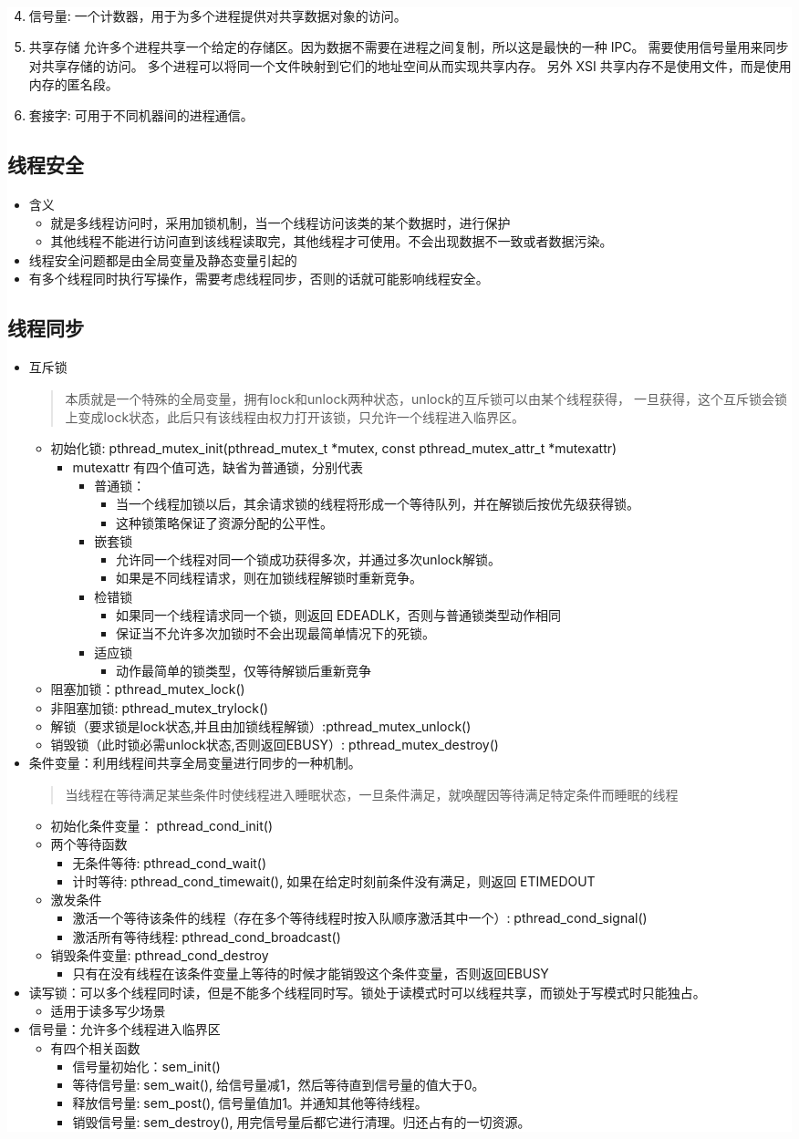 4. 信号量: 一个计数器，用于为多个进程提供对共享数据对象的访问。    

5. 共享存储
        允许多个进程共享一个给定的存储区。因为数据不需要在进程之间复制，所以这是最快的一种 IPC。
        需要使用信号量用来同步对共享存储的访问。
        多个进程可以将同一个文件映射到它们的地址空间从而实现共享内存。
        另外 XSI 共享内存不是使用文件，而是使用内存的匿名段。

6. 套接字: 可用于不同机器间的进程通信。


## 线程安全
- 含义
    - 就是多线程访问时，采用加锁机制，当一个线程访问该类的某个数据时，进行保护
    - 其他线程不能进行访问直到该线程读取完，其他线程才可使用。不会出现数据不一致或者数据污染。
- 线程安全问题都是由全局变量及静态变量引起的
- 有多个线程同时执行写操作，需要考虑线程同步，否则的话就可能影响线程安全。


## 线程同步
- 互斥锁
    > 本质就是一个特殊的全局变量，拥有lock和unlock两种状态，unlock的互斥锁可以由某个线程获得，
    一旦获得，这个互斥锁会锁上变成lock状态，此后只有该线程由权力打开该锁，只允许一个线程进入临界区。
    - 初始化锁: pthread_mutex_init(pthread_mutex_t *mutex, const pthread_mutex_attr_t *mutexattr)
        - mutexattr 有四个值可选，缺省为普通锁，分别代表
            - 普通锁：
                - 当一个线程加锁以后，其余请求锁的线程将形成一个等待队列，并在解锁后按优先级获得锁。
                - 这种锁策略保证了资源分配的公平性。
            - 嵌套锁
                - 允许同一个线程对同一个锁成功获得多次，并通过多次unlock解锁。
                - 如果是不同线程请求，则在加锁线程解锁时重新竞争。
            - 检错锁
                - 如果同一个线程请求同一个锁，则返回 EDEADLK，否则与普通锁类型动作相同
                - 保证当不允许多次加锁时不会出现最简单情况下的死锁。
            - 适应锁
                - 动作最简单的锁类型，仅等待解锁后重新竞争
    - 阻塞加锁：pthread_mutex_lock()
    - 非阻塞加锁: pthread_mutex_trylock()
    - 解锁（要求锁是lock状态,并且由加锁线程解锁）:pthread_mutex_unlock()
    - 销毁锁（此时锁必需unlock状态,否则返回EBUSY）: pthread_mutex_destroy()
- 条件变量：利用线程间共享全局变量进行同步的一种机制。
    > 当线程在等待满足某些条件时使线程进入睡眠状态，一旦条件满足，就唤醒因等待满足特定条件而睡眠的线程
    - 初始化条件变量： pthread_cond_init()
    - 两个等待函数
        - 无条件等待: pthread_cond_wait()
        - 计时等待: pthread_cond_timewait(), 如果在给定时刻前条件没有满足，则返回 ETIMEDOUT
    - 激发条件
        - 激活一个等待该条件的线程（存在多个等待线程时按入队顺序激活其中一个）: pthread_cond_signal()
        - 激活所有等待线程: pthread_cond_broadcast()
    - 销毁条件变量: pthread_cond_destroy
        - 只有在没有线程在该条件变量上等待的时候才能销毁这个条件变量，否则返回EBUSY
- 读写锁：可以多个线程同时读，但是不能多个线程同时写。锁处于读模式时可以线程共享，而锁处于写模式时只能独占。
    - 适用于读多写少场景
- 信号量：允许多个线程进入临界区
    - 有四个相关函数
        - 信号量初始化：sem_init()
        - 等待信号量: sem_wait(), 给信号量减1，然后等待直到信号量的值大于0。
        - 释放信号量: sem_post(), 信号量值加1。并通知其他等待线程。
        - 销毁信号量: sem_destroy(), 用完信号量后都它进行清理。归还占有的一切资源。
